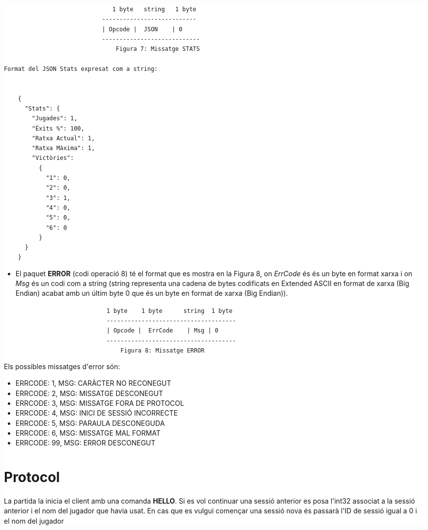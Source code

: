 
	                               1 byte   string   1 byte
                                ---------------------------
                                | Opcode |  JSON    | 0
                                ----------------------------
                                    Figura 7: Missatge STATS

	Format del JSON Stats expresat com a string:
	
		
		{
		  "Stats": {
		    "Jugades": 1,
		    "Èxits %": 100,
		    "Ratxa Actual": 1,
		    "Ratxa Màxima": 1,
		    "Victòries":
		      {
		        "1": 0,
		        "2": 0,
		        "3": 1,
		        "4": 0,
		        "5": 0,
		        "6": 0
		      }
		  }
		}


- El paquet **ERROR** (codi operació 8) té el format que es mostra en la Figura 8, on *ErrCode* és és un byte en format xarxa  i on *Msg* és un codi com a string (string representa una cadena de bytes codificats en Extended ASCII en format de xarxa (Big Endian) acabat amb un últim byte 0 que és un byte en format de xarxa (Big Endian)).
  

								1 byte    1 byte      string  1 byte
                                -------------------------------------
                                | Opcode |  ErrCode    | Msg | 0
                                -------------------------------------
                                    Figura 8: Missatge ERROR



                 
Els possibles missatges d'error són:

- ERRCODE: 1, MSG: CARÀCTER NO RECONEGUT
- ERRCODE: 2, MSG: MISSATGE DESCONEGUT
- ERRCODE: 3, MSG: MISSATGE FORA DE PROTOCOL
- ERRCODE: 4, MSG: INICI DE SESSIÓ INCORRECTE
- ERRCODE: 5, MSG: PARAULA DESCONEGUDA
- ERRCODE: 6, MSG: MISSATGE MAL FORMAT
- ERRCODE: 99, MSG: ERROR DESCONEGUT

Protocol
========
La partida la inicia el client amb una comanda **HELLO**. Si es vol continuar una sessió anterior es posa l'int32 associat a la sessió anterior i el nom del jugador que havia usat. En cas que es vulgui començar una sessió nova és passarà l'ID de sessió igual a 0 i el nom del jugador
